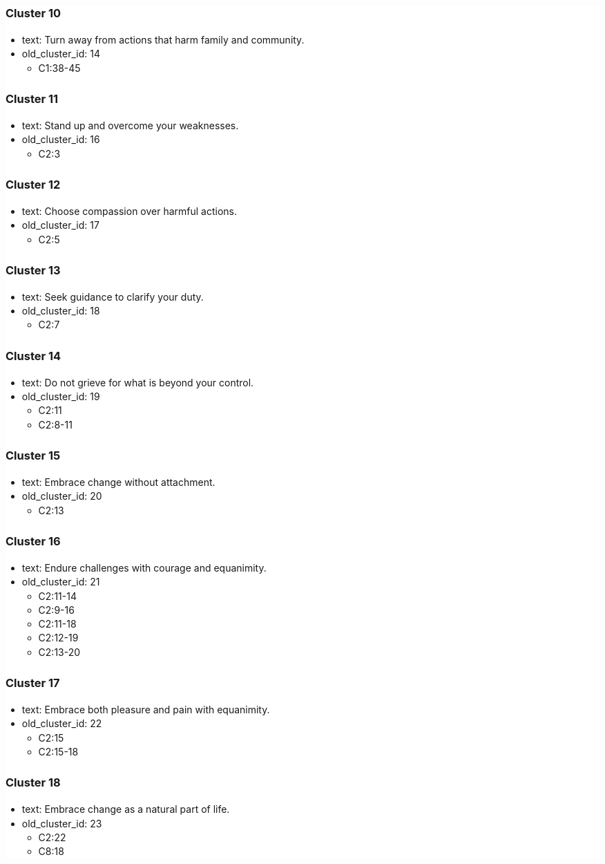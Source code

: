 ### Cluster 10
- text: Turn away from actions that harm family and community.
- old_cluster_id: 14
  - C1:38-45

### Cluster 11
- text: Stand up and overcome your weaknesses.
- old_cluster_id: 16
  - C2:3

### Cluster 12
- text: Choose compassion over harmful actions.
- old_cluster_id: 17
  - C2:5

### Cluster 13
- text: Seek guidance to clarify your duty.
- old_cluster_id: 18
  - C2:7

### Cluster 14
- text: Do not grieve for what is beyond your control.
- old_cluster_id: 19
  - C2:11
  - C2:8-11

### Cluster 15
- text: Embrace change without attachment.
- old_cluster_id: 20
  - C2:13

### Cluster 16
- text: Endure challenges with courage and equanimity.
- old_cluster_id: 21
  - C2:11-14
  - C2:9-16
  - C2:11-18
  - C2:12-19
  - C2:13-20

### Cluster 17
- text: Embrace both pleasure and pain with equanimity.
- old_cluster_id: 22
  - C2:15
  - C2:15-18

### Cluster 18
- text: Embrace change as a natural part of life.
- old_cluster_id: 23
  - C2:22
  - C8:18

